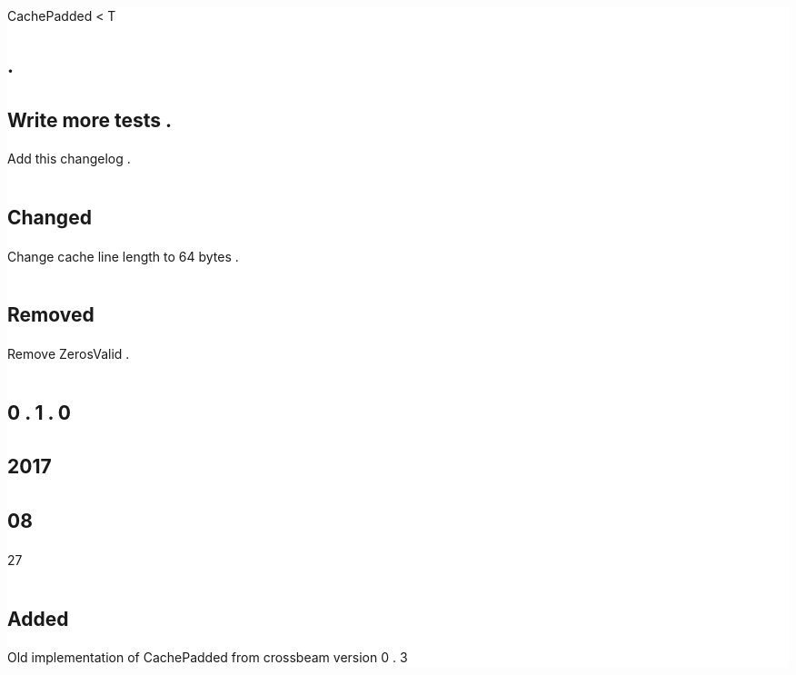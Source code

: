 CachePadded
<
T
>
.
-
Write
more
tests
.
-
Add
this
changelog
.
#
#
#
Changed
-
Change
cache
line
length
to
64
bytes
.
#
#
#
Removed
-
Remove
ZerosValid
.
#
#
0
.
1
.
0
-
2017
-
08
-
27
#
#
#
Added
-
Old
implementation
of
CachePadded
from
crossbeam
version
0
.
3
